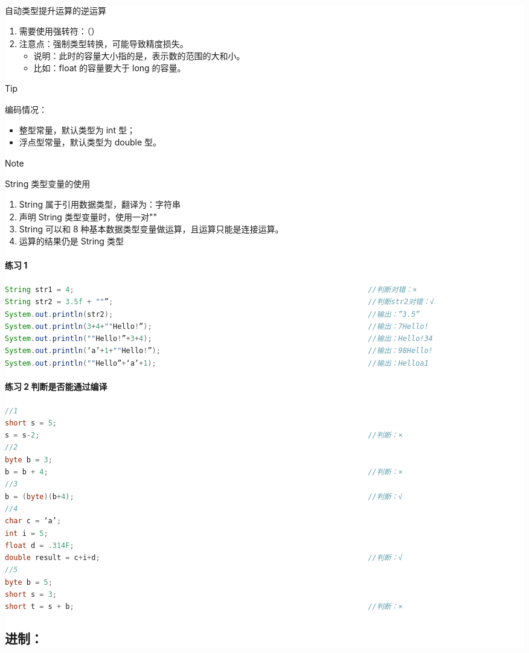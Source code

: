 自动类型提升运算的逆运算

1. 需要使用强转符：（）
2. 注意点：强制类型转换，可能导致精度损失。
	- 说明：此时的容量大小指的是，表示数的范围的大和小。
	- 比如：float 的容量要大于 long 的容量。

> [!TIP]
> 编码情况：
> - 整型常量，默认类型为 int 型；
> - 浮点型常量，默认类型为 double 型。

> [!NOTE]
> String 类型变量的使用
> 1. String 属于引用数据类型，翻译为：字符串
> 2. 声明 String 类型变量时，使用一对""
> 3. String 可以和 8 种基本数据类型变量做运算，且运算只能是连接运算。
> 4. 运算的结果仍是 String 类型
​

#### 练习 1

```Java
String str1 = 4; 																	//判断对错：×
String str2 = 3.5f + ""”; 															//判断str2对错：√
System.out.println(str2); 															//输出：”3.5” 
System.out.println(3+4+""Hello!”); 													//输出：7Hello! 
System.out.println(""Hello!”+3+4); 													//输出：Hello!34 
System.out.println(‘a’+1+""Hello!”); 												//输出：98Hello! 
System.out.println(""Hello”+‘a’+1); 												//输出：Helloa1
```

#### 练习 2	判断是否能通过编译

```Java
//1
short s = 5; 
s = s-2;																			//判断：×
//2
byte b = 3; 
b = b + 4;																			//判断：×
//3
b = (byte)(b+4);																	//判断：√ 
//4	
char c = ‘a’; 
int i = 5; 
float d = .314F; 
double result = c+i+d;																//判断：√ 
//5	
byte b = 5; 
short s = 3; 
short t = s + b;																	//判断：×

```
## 进制：
